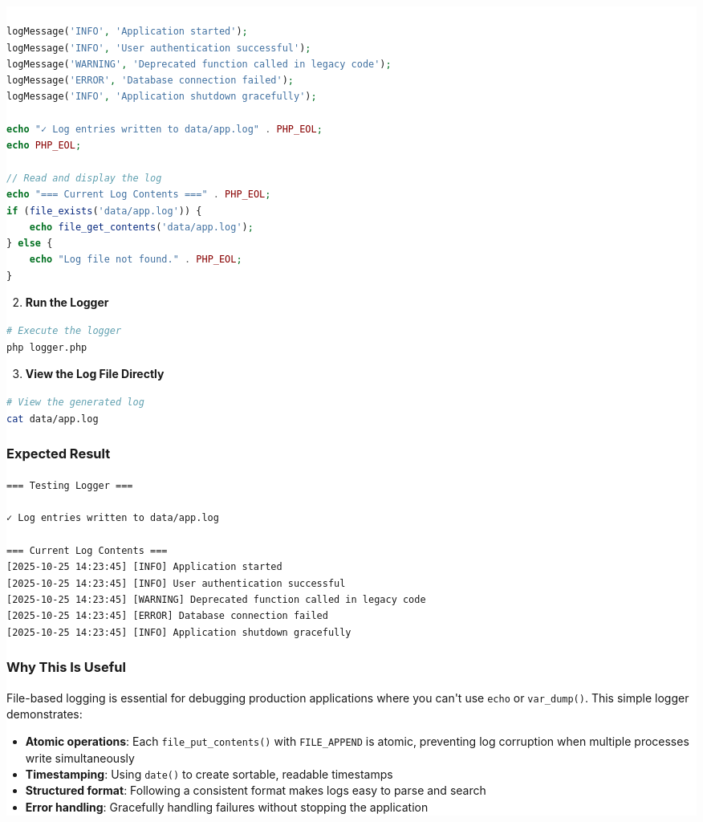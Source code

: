 ```php

logMessage('INFO', 'Application started');
logMessage('INFO', 'User authentication successful');
logMessage('WARNING', 'Deprecated function called in legacy code');
logMessage('ERROR', 'Database connection failed');
logMessage('INFO', 'Application shutdown gracefully');

echo "✓ Log entries written to data/app.log" . PHP_EOL;
echo PHP_EOL;

// Read and display the log
echo "=== Current Log Contents ===" . PHP_EOL;
if (file_exists('data/app.log')) {
    echo file_get_contents('data/app.log');
} else {
    echo "Log file not found." . PHP_EOL;
}
```

2. **Run the Logger**

```bash
# Execute the logger
php logger.php
```

3. **View the Log File Directly**

```bash
# View the generated log
cat data/app.log
```

### Expected Result

```
=== Testing Logger ===

✓ Log entries written to data/app.log

=== Current Log Contents ===
[2025-10-25 14:23:45] [INFO] Application started
[2025-10-25 14:23:45] [INFO] User authentication successful
[2025-10-25 14:23:45] [WARNING] Deprecated function called in legacy code
[2025-10-25 14:23:45] [ERROR] Database connection failed
[2025-10-25 14:23:45] [INFO] Application shutdown gracefully
```

### Why This Is Useful

File-based logging is essential for debugging production applications where you can't use `echo` or `var_dump()`. This simple logger demonstrates:

- **Atomic operations**: Each `file_put_contents()` with `FILE_APPEND` is atomic, preventing log corruption when multiple processes write simultaneously
- **Timestamping**: Using `date()` to create sortable, readable timestamps
- **Structured format**: Following a consistent format makes logs easy to parse and search
- **Error handling**: Gracefully handling failures without stopping the application
